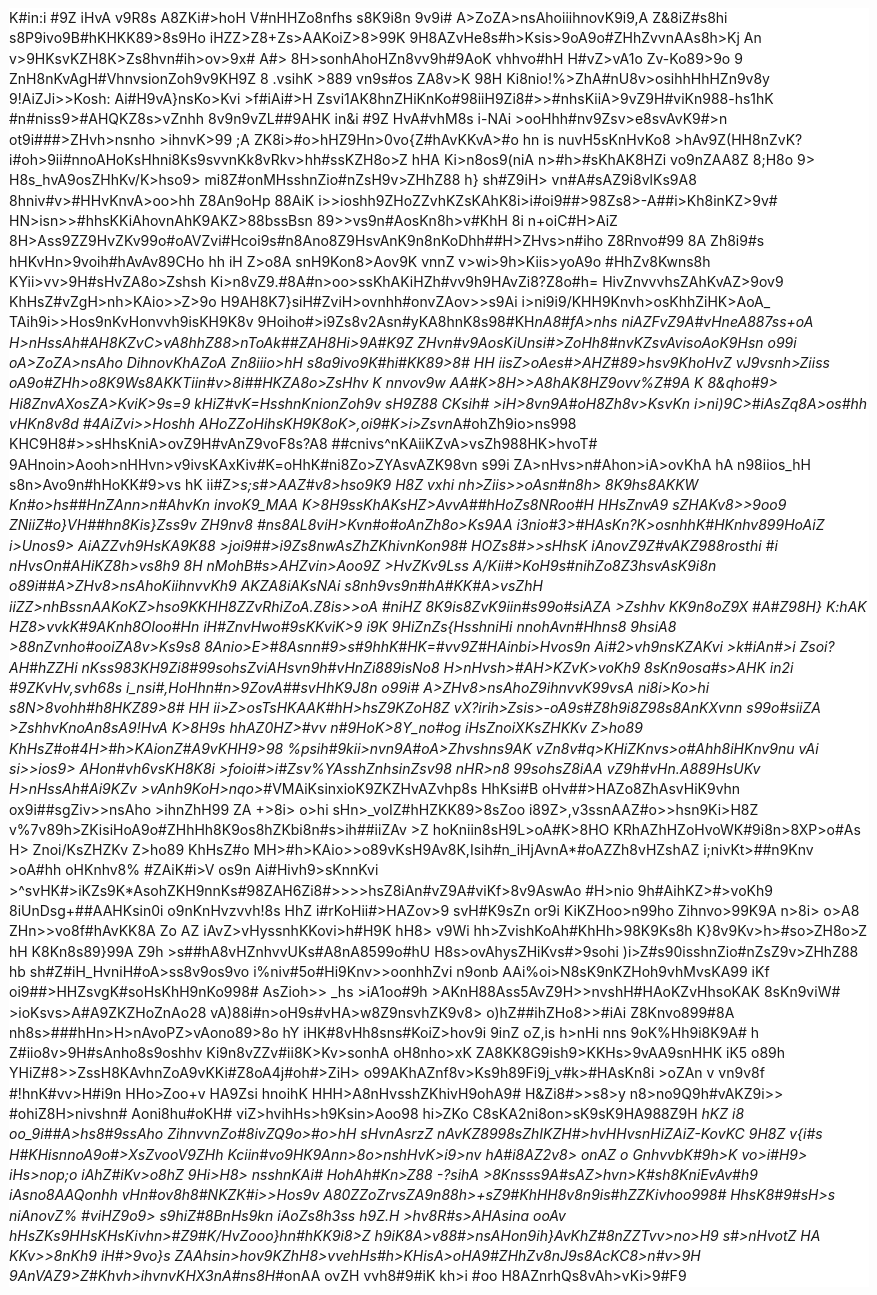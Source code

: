 K#in:i #9Z iHvA v9R8s A8ZKi#>hoH V#nHHZo8nfhs s8K9i8n 9v9i# A>ZoZA>nsAhoiiihnovK9i9,A Z&8iZ#s8hi s8P9ivo9B#hKHKK89>8s9Ho iHZZ>Z8+Zs>AAKoiZ>8>99K 9H8AZvHe8s#h>Ksis>9oA9o#ZHhZvvnAAs8h>Kj An v>9HKsvKZH8K>Zs8hvn#ih>ov>9x# A#> 8H>sonhAhoHZn8vv9h#9AoK vhhvo#hH H#vZ>vA1o Zv-Ko89>9o 9 ZnH8nKvAgH#VhnvsionZoh9v9KH9Z 8 .vsihK >889 vn9s#os ZA8v>K 98H Ki8nio!%>ZhA#nU8v>osihhHhHZn9v8y 9!AiZJi>>Kosh: Ai#H9vA}nsKo>Kvi >f#iAi#>H Zsvi1AK8hnZHiKnKo#98iiH9Zi8#>>#nhsKiiA>9vZ9H#viKn988-hs1hK #n#niss9>#AHQKZ8s>vZnhh 8v9n9vZL##9AHK in&i #9Z  HvA#vhM8s i-NAi >ooHhh#nv9Zsv>e8svAvK9#>n ot9i###>ZHvh>nsnho >ihnvK>99 ;A ZK8i>#o>hHZ9Hn>0vo{Z#hAvKKvA>#o hn is nuvH5sKnHvKo8 >hAv9Z(HH8nZvK?i#oh>9ii#nnoAHoKsHhni8Ks9svvnKk8vRkv>hh#ssKZH8o>Z hHA Ki>n8os9(niA n>#h>#sKhAK8HZi vo9nZAA8Z 8;H8o 9> H8s_hvA9osZHhKv/K>hso9> mi8Z#onMHsshnZio#nZsH9v>ZHhZ88 h} sh#Z9iH> vn#A#sAZ9i8vlKs9A8  8hniv#v>#HHvKnvA>oo>hh Z8An9oHp 88AiK i>>ioshh9ZHoZZvhKZsKAhK8i>i#oi9##>98Zs8>-A##i>Kh8inKZ>9v# HN>isn>>#hhsKKiAhovnAhK9AKZ>88bssBsn  89>>vs9n#AosKn8h>v#KhH 8i n+oiC#H>AiZ 8H>Ass9ZZ9HvZKv99o#oAVZvi#Hcoi9s#n8Ano8Z9HsvAnK9n8nKoDhh##H>ZHvs>n#iho Z8Rnvo#99 8A Zh8i9#s hHKvHn>9voih#hAvAv89CHo hh iH Z>o8A snH9Kon8>Aov9K vnnZ v>wi>9h>Kiis>yoA9o #HhZv8Kwns8h KYii>vv>9H#sHvZA8o>Zshsh Ki>n8vZ9.#8A#n>oo>ssKhAKiHZh#vv9h9HAvZi8?Z8o#h= HivZnvvvhsZAhKvAZ>9ov9 KhHsZ#vZgH>nh>KAio>>Z>9o  H9AH8K7}siH#ZviH>ovnhh#onvZAov>>s9Ai  i>ni9i9/KHH9Knvh>osKhhZiHK>AoA_  TAih9i>>Hos9nKvHonvvh9isKH9K8v 9Hoiho#>i9Zs8v2Asn#yKA8hnK8s98#KH*nA8#fA>nhs niAZFvZ9A#vHneA887ss+oA  H>nHssAh#AH8KZvC>vA8hhZ88>nToAk##ZAH8Hi>9A#K9Z ZHvn#v9AosKiUnsi#>ZoHh8#nvKZsvAvisoAoK9Hsn o99i oA>ZoZA>nsAho DihnovKhAZoA Zn8iiio>hH s8a9ivo9K#hi#KK89>8# HH iisZ>oAes#>AHZ#89>hsv9KhoHvZ vJ9vsnh>Ziiss oA9o#ZHh>o8K9Ws8AKKTiin#v>8i##HKZA8o>ZsHhv K nnvov9w AA#K>8H>>A8hAK8HZ9ovv%Z#9A K 8&qho#9> Hi8ZnvAXosZA>KviK>9s=9  kHiZ#vK=HsshnKnionZoh9v sH9Z88 CKsih# >iH>8vn9A#oH8Zh8v>KsvKn  i>ni)9C>#iAsZq8A>os#hh vHKn8v8d #4AiZvi>>Hoshh AHoZZoHihsKH9K8oK>,oi9#K>i>Zsvn*A#ohZh9io>ns998 KHC9H8#>>sHhsKniA>ovZ9H#vAnZ9voF8s?A8 ##cnivs^nKAiiKZvA>vsZh988HK>hvoT# 9AHnoin>Aooh>nHHvn>v9ivsKAxKiv#K=oHhK#ni8Zo>ZYAsvAZK98vn s99i ZA>nHvs>n#Ahon>iA>ovKhA hA n98iios_hH s8n>Avo9n#hHoKK#9>vs hK ii#Z>_s;s#>AAZ#v8>hso9K9 H8Z vxhi nh>Ziis>>oAsn#n8h> 8K9hs8AKKW Kn#o>hs##HnZAnn>n#AhvKn invoK9_MAA K>8H9ssKhAKsHZ>AvvA##hHoZs8NRoo#H  HHsZnvA9 sZHAKv8>>9oo9 ZNiiZ#o}VH##hn8Kis}Zss9v ZH9nv8 #ns8AL8viH>Kvn#o#oAnZh8o>Ks9AA  i3nio#3>#HAsKn?K>osnhhK#HKnhv899HoAiZ i>Unos9> AiAZZvh9HsKA9K88 >joi9##>i9Zs8nwAsZhZKhivnKon98# HOZs8#>>sHhsK iAnovZ9Z#vAKZ988rosthi #i nHvsOn#AHiKZ8h>vs8h9 8H nMohB#s>AHZvin>Aoo9Z >HvZKv9Lss A/Kii#>KoH9s#nihZo8Z3hsvAsK9i8n o89i##A>ZHv8>nsAhoKiihnvvKh9  AKZA8iAKsNAi s8nh9vs9n#hA#KK#A>vsZhH iiZZ>nhBssnAAKoKZ>hso9KKHH8ZZvRhiZoA.Z8is>>oA  #niHZ 8K9is8ZvK9iin#s99o#siAZA  >Zshhv KK9n8oZ9X #A#Z98H} K:hAK HZ8>vvkK#9AKnh8Oloo#Hn iH#ZnvHwo#9sKKviK>9 i9K 9HiZnZs{HsshniHi nnohAvn#Hhns8 9hsiA8 >88nZvnho#ooiZA8v>Ks9s8  8Anio>E>#8Asnn#9>s#9hhK#HK=#vv9Z#HAinbi>Hvos9n Ai#2>vh9nsKZAKvi >k#iAn#>i Zsoi?AH#hZZHi nKss983KH9Zi8#99sohsZviAHsvn9h#vHnZi889isNo8  H>nHvsh>#AH>KZvK>voKh9 8sKn9osa#s>AHK in2i #9ZKvHv,svh68s i_nsi#,HoHhn#n>9ZovA##svHhK9J8n o99i# A>ZHv8>nsAhoZ9ihnvvK99vsA ni8i>Ko>hi s8N>8vohh#h8HKZ89>8# HH ii>Z>osTsHKAAK#hH>hsZ9KZoH8Z vX?irih>Zsis>-oA9s#Z8h9i8Z98s8AnKXvnn s99o#siiZA  >ZshhvKnoAn8sA9!HvA K>8H9s hhAZ0HZ>#vv n#9HoK>8Y_no#og iHsZnoiXKsZHKKv Z>ho89 KhHsZ#o#4H>#h>KAionZ#A9vKHH9>98 %psih#9kii>nvn9A#oA>Zhvshns9AK  vZn8v#q>KHiZKnvs>o#Ahh8iHKnv9nu  vAi si>>ios9> AHon#vh6vsKH8K8i >foioi#>i#Zsv%YAsshZnhsinZsv98 nHR>n8 99sohsZ8iAA vZ9h#vHn.A889HsUKv  H>nHssAh#Ai9KZv >vAnh9KoH>nqo>_#VMAiKsinxioK9ZKZHvAZvhp8s HhKsi#B oHv##>HAZo8ZhAsvHiK9vhn ox9i##sgZiv>>nsAho >ihnZhH99 ZA +>8i> o>hi sHn>_voIZ#hHZKK89>8sZoo i89Z>,v3ssnAAZ#o>>hsn9Ki>H8Z v%7v89h>ZKisiHoA9o#ZHhHh8K9os8hZKbi8n#s>ih##iiZAv >Z  hoKniin8sH9L>oA#K>8HO KRhAZhHZoHvoWK#9i8n>8XP>o#As H> Znoi/KsZHZKv Z>ho89 KhHsZ#o MH>#h>KAio>>o89vKsH9Av8K,Isih#n_iHjAvnA*#oAZZh8vHZshAZ  i;nivKt>##n9Knv >oA#hh oHKnhv8% #ZAiK#i>V os9n Ai#Hivh9>sKnnKvi >^svHK#>iKZs9K*AsohZKH9nnKs#98ZAH6Zi8#>>>>hsZ8iAn#vZ9A#viKf>8v9AswAo #H>nio 9h#AihKZ>#>voKh9 8iUnDsg+##AAHKsin0i o9nKnHvzvvh!8s HhZ i#rKoHii#>HAZov>9 svH#K9sZn or9i KiKZHoo>n99ho Zihnvo>99K9A n>8i> o>A8 ZHn>>vo8f#hAvKK8A Zo AZ iAvZ>vHyssnhKKovi>h#H9K hH8> v9Wi hh>ZvishKoAh#KhHh>98K9Ks8h K}8v9Kv>h>#so>ZH8o>Z hH  K8Kn8s89}99A Z9h >s##hA8vHZnhvvUKs#A8nA8599o#hU H8s>ovAhysZHiKvs#>9sohi )i>Z#s90isshnZio#nZsZ9v>ZHhZ88 hb sh#Z#iH_HvniH#oA>ss8v9os9vo  i%niv#5o#Hi9Knv>>oonhhZvi n9onb  AAi%oi>N8sK9nKZHoh9vhMvsKA99 iKf oi9##>HHZsvgK#soHsKhH9nKo998# AsZioh>> _hs >iA1oo#9h >AKnH88Ass5AvZ9H>>nvshH#HAoKZvHhsoKAK 8sKn9viW# >ioKsvs>A#A9ZKZHoZnAo28 vA)88i#n>oH9s#vHA>w8Z9nsvhZK9v8> o)hZ##ihZHo8>>#iAi Z8Knvo899#8A nh8s>###hHn>H>nAvoPZ>vAono89>8o hY iHK#8vHh8sns#KoiZ>hov9i 9inZ oZ,is h>nHi nns 9oK%Hh9i8K9A# h Z#iio8v>9H#sAnho8s9oshhv Ki9n8vZZv#ii8K>Kv>sonhA oH8nho>xK ZA8KK8G9ish9>KKHs>9vAA9snHHK iK5 o89h YHiZ#8>>ZssH8KAvhnZoA9vKKi#Z8oA4j#oh#>ZiH> o99AKhAZnf8v>Ks9h89Fi9j_v#k>#HAsKn8i >oZAn v vn9v8f #!hnK#vv>H#i9n HHo>Zoo+v HA9Zsi hnoihK HHH>A8nHvsshZKhivH9ohA9# H&Zi8#>>s8>y n8>no9Q9h#vAKZ9i>> #ohiZ8H>nivshn# Aoni8hu#oKH# viZ>hvihHs>h9Ksin>Aoo98 hi>ZKo C8sKA2ni8on>sK9sK9HA988Z9H _hKZ i8 oo_9i##A>hs8#9ssAho ZihnvvnZo#8ivZQ9o>#o>hH sHvnAsrzZ nAvKZ8998sZhIKZH#>hvHHvsnHiZAiZ-KovKC 9H8Z v{i#s H#KHisnnoA9o#>XsZvooV9ZHh Kciin#vo9HK9Ann>8o>nshHvK>i9>nv hA#i8AZ2v8> onAZ o GnhvvbK#9h>K vo>i#H9> iHs>nop;o iAhZ#iKv>o8hZ 9Hi>H8> nsshnKAi# HohAh#Kn>Z88 -?sihA >8Knsss9A#sAZ>hvn>K#sh8KniEvAv#h9 iAsno8AAQonhh vHn#ov8h8#NKZK#i>>Hos9v A80ZZoZrvsZA9n88h>+sZ9#KhHH8v8n9is#hZZKivhoo998# HhsK8#9#sH>s niAnovZ% #viHZ9o9> s9hiZ#8BnHs9kn iAoZs8h3ss h9Z.H >hv8R#s>AHAsina ooAv hHsZKs9HHsKHsKivhn>#Z9#K/HvZooo}hn#hKK9i8>Z h9iK8A>v88#>nsAHon9ih}AvKhZ#8nZZTvv>no>H9 s#>nHvotZ HA KKv>>8nKh9 iH#>9vo}s ZAAhsin>hov9KZhH8>vvehHs#h>KHisA>oHA9#ZHhZv8nJ9s8AcKC8>n#v>9H 9AnVAZ9>Z#Khvh>ihvnvKHX3nA#ns8H_#onAA ovZH vvh8#9#iK kh>i #oo H8AZnrhQs8vAh>vKi>9#F9